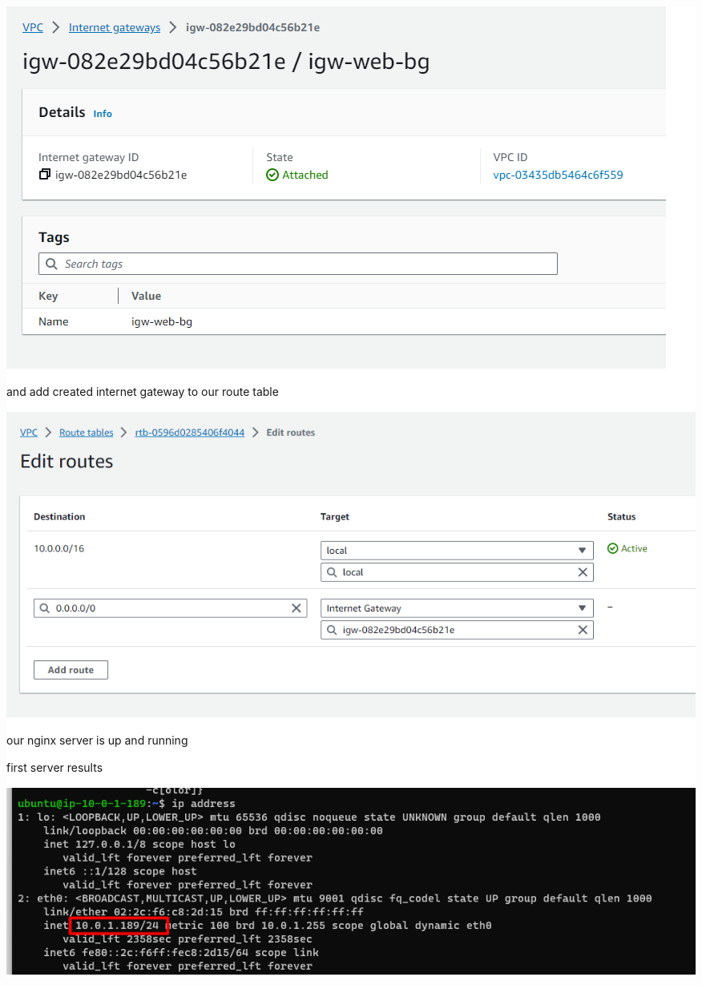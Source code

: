 ![Alt text](assets/image-18.png)

and add created internet gateway to our route table

![Alt text](assets/image-17.png)

our nginx server is up and running

first server results

![Alt text](assets/image-11.png)